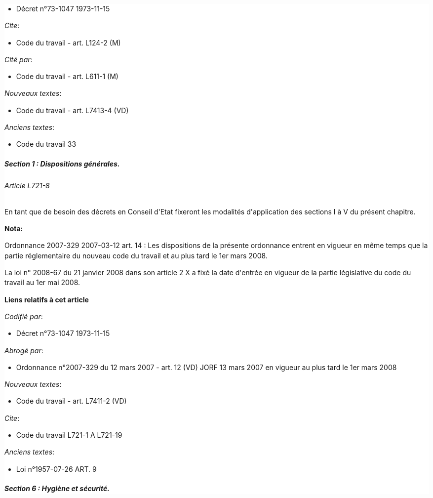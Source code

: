   - Décret n°73-1047 1973-11-15

_Cite_:

  - Code du travail - art. L124-2 (M)

_Cité par_:

  - Code du travail - art. L611-1 (M)

_Nouveaux textes_:

  - Code du travail - art. L7413-4 (VD)

_Anciens textes_:

  - Code du travail 33


##### Section 1 : Dispositions générales.<a id=52></a>

###### Article L721-8

En tant que de besoin des décrets en Conseil d'Etat fixeront les modalités d'application des sections I à V du présent
chapitre.

**Nota:**

Ordonnance 2007-329 2007-03-12 art. 14 : Les dispositions de la présente ordonnance entrent en vigueur en même temps que la
partie réglementaire du nouveau code du travail et au plus tard le 1er mars 2008.

La loi n° 2008-67 du 21 janvier 2008 dans son article 2 X a fixé la date d'entrée en vigueur de la partie législative du code
du travail au 1er mai 2008.

**Liens relatifs à cet article**

_Codifié par_:

  - Décret n°73-1047 1973-11-15

_Abrogé par_:

  - Ordonnance n°2007-329 du 12 mars 2007 - art. 12 (VD) JORF 13 mars 2007 en vigueur au plus tard le 1er mars 2008

_Nouveaux textes_:

  - Code du travail - art. L7411-2 (VD)

_Cite_:

  - Code du travail L721-1 A L721-19

_Anciens textes_:

  - Loi n°1957-07-26 ART. 9


##### Section 6 : Hygiène et sécurité.<a id=53></a>
